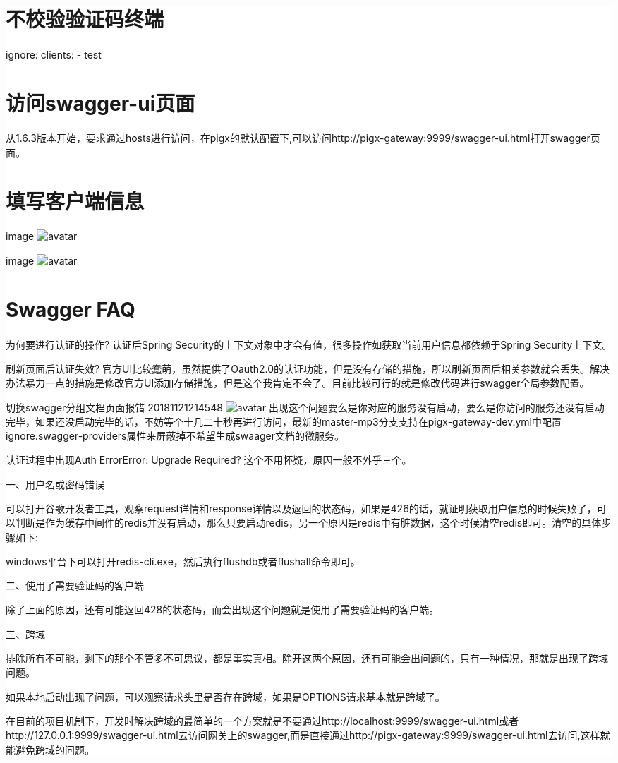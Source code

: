 # 不校验验证码终端
ignore:
  clients:
    - test
# 访问swagger-ui页面
从1.6.3版本开始，要求通过hosts进行访问，在pigx的默认配置下,可以访问http://pigx-gateway:9999/swagger-ui.html打开swagger页面。

# 填写客户端信息
image
![avatar](http://a.pig4cloud.com/20180725133119.png)

image
![avatar](http://a.pig4cloud.com/20180725133206.png)

# Swagger FAQ
为何要进行认证的操作?
认证后Spring Security的上下文对象中才会有值，很多操作如获取当前用户信息都依赖于Spring Security上下文。

刷新页面后认证失效?
官方UI比较蠢萌，虽然提供了Oauth2.0的认证功能，但是没有存储的措施，所以刷新页面后相关参数就会丢失。解决办法暴力一点的措施是修改官方UI添加存储措施，但是这个我肯定不会了。目前比较可行的就是修改代码进行swagger全局参数配置。

切换swagger分组文档页面报错
20181121214548
![avatar](http://oss1.pig4cloud.com/20181121214548.png)
出现这个问题要么是你对应的服务没有启动，要么是你访问的服务还没有启动完毕，如果还没启动完毕的话，不妨等个十几二十秒再进行访问，最新的master-mp3分支支持在pigx-gateway-dev.yml中配置ignore.swagger-providers属性来屏蔽掉不希望生成swaager文档的微服务。

认证过程中出现Auth ErrorError: Upgrade Required?
这个不用怀疑，原因一般不外乎三个。

一、用户名或密码错误

可以打开谷歌开发者工具，观察request详情和response详情以及返回的状态码，如果是426的话，就证明获取用户信息的时候失败了，可以判断是作为缓存中间件的redis并没有启动，那么只要启动redis，另一个原因是redis中有脏数据，这个时候清空redis即可。清空的具体步骤如下:

windows平台下可以打开redis-cli.exe，然后执行flushdb或者flushall命令即可。

二、使用了需要验证码的客户端

除了上面的原因，还有可能返回428的状态码，而会出现这个问题就是使用了需要验证码的客户端。

三、跨域

排除所有不可能，剩下的那个不管多不可思议，都是事实真相。除开这两个原因，还有可能会出问题的，只有一种情况，那就是出现了跨域问题。

如果本地启动出现了问题，可以观察请求头里是否存在跨域，如果是OPTIONS请求基本就是跨域了。

在目前的项目机制下，开发时解决跨域的最简单的一个方案就是不要通过http://localhost:9999/swagger-ui.html或者http://127.0.0.1:9999/swagger-ui.html去访问网关上的swagger,而是直接通过http://pigx-gateway:9999/swagger-ui.html去访问,这样就能避免跨域的问题。